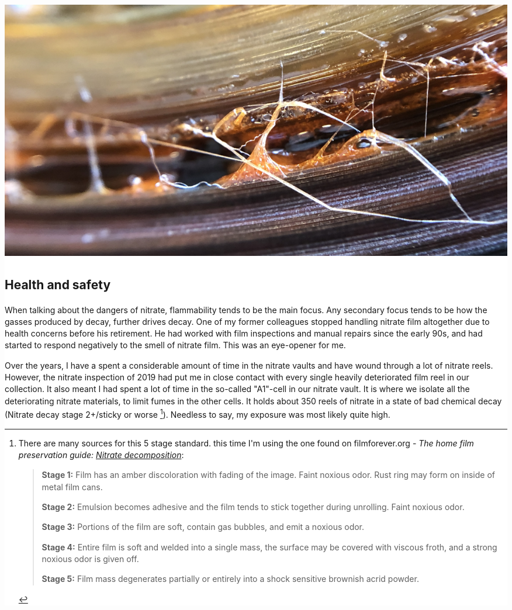 ![A photo of a badly deteriorated reel of nitrate film](smelly.jpg "I can smell this picture")

## Health and safety
When talking about the dangers of nitrate, flammability tends to be the main focus.
Any secondary focus tends to be how the gasses produced by decay, further drives decay.
One of my former colleagues stopped handling nitrate film altogether due to health concerns before his retirement.
He had worked with film inspections and manual repairs since the early 90s, and had started to respond negatively to the smell of nitrate film.
This was an eye-opener for me.

Over the years, I have a spent a considerable amount of time in the nitrate vaults and have wound through a lot of nitrate reels.
However, the nitrate inspection of 2019 had put me in close contact with every single heavily deteriorated film reel in our collection.
It also meant I had spent a lot of time in the so-called "A1"-cell in our nitrate vault.
It is where we isolate all the deteriorating nitrate materials, to limit fumes in the other cells.
It holds about 350 reels of nitrate in a state of bad chemical decay (Nitrate decay stage 2+/sticky or worse [^3]).
Needless to say, my exposure was most likely quite high.

[^3]:   There are many sources for this 5 stage standard. this time I'm using the one found on filmforever.org - *The home film preservation guide: [Nitrate decomposition](https://filmforever.org/chap3.html#chap3_4)*:
    > **Stage 1:** Film has an amber discoloration with fading of the image. Faint noxious odor. Rust ring may form on inside of metal film cans.
    >
    > **Stage 2:** Emulsion becomes adhesive and the film tends to stick together during unrolling. Faint noxious odor.
    >
    > **Stage 3:** Portions of the film are soft, contain gas bubbles, and emit a noxious odor.
    >
    > **Stage 4:** Entire film is soft and welded into a single mass, the surface may be covered with viscous froth, and a strong noxious odor is given off.
    >
    > **Stage 5:** Film mass degenerates partially or entirely into a shock sensitive brownish acrid powder.


[^1]: Paul Read and Mark-Paul Meyer, *Restoration of Motion Picture Film* (Oxford: Butterworth Heinemann, 2000), page 258: 
[^4]: There is a note that the "Handling And Shipping Cellulose Nitrate Film" Conserve-o-gram was updated in 2023, but I'm unable to find the revised version.
[^5]: Arbeidstilsynet's [Grunnlagsdokument for
[^6]: [Recommendation from the Scientific
[^7]: Arbeidstilsynet's [Grunnlagsdokument for nitrogendioksid (NO₂). Kommisjonsdirektiv 2017/164/EU](https://www.arbeidstilsynet.no/contentassets/d6ab3a365a414113b10597bfe4f16321/nitrogendioksid-grunnlagsdokument-2018.pdf)
[^8]: [Recommendation from the Scientific Committee on Occupational Exposure Limits for Nitrogen Dioxide. SCOEL/SUM/53 June 2014](https://echa.europa.eu/documents/10162/35144386/046_nitrogen_dioxide_oel_en.pdf/cc6a3a75-49ae-0749-c08e-90d513ad8e90?t=1691407227472)
[^9]: NO₂ is heavier than air, so concentrations towards the floor will most likely be higher.